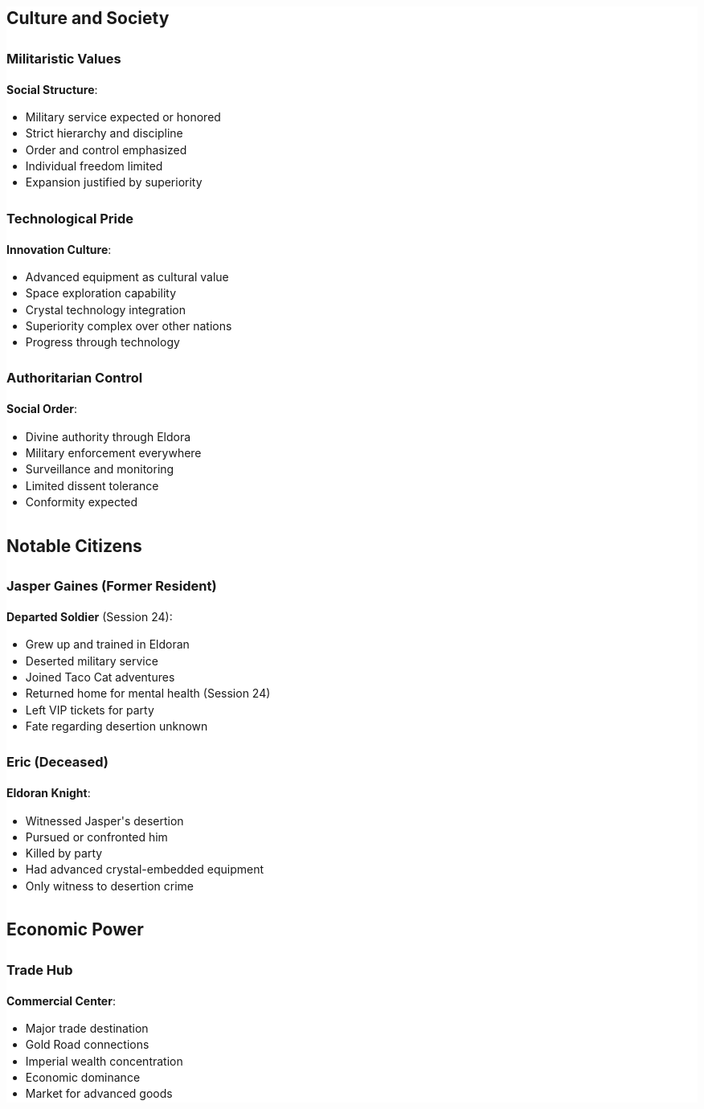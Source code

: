 ## Culture and Society

### Militaristic Values
**Social Structure**:
- Military service expected or honored
- Strict hierarchy and discipline
- Order and control emphasized
- Individual freedom limited
- Expansion justified by superiority

### Technological Pride
**Innovation Culture**:
- Advanced equipment as cultural value
- Space exploration capability
- Crystal technology integration
- Superiority complex over other nations
- Progress through technology

### Authoritarian Control
**Social Order**:
- Divine authority through Eldora
- Military enforcement everywhere
- Surveillance and monitoring
- Limited dissent tolerance
- Conformity expected

## Notable Citizens

### Jasper Gaines (Former Resident)
**Departed Soldier** (Session 24):
- Grew up and trained in Eldoran
- Deserted military service
- Joined Taco Cat adventures
- Returned home for mental health (Session 24)
- Left VIP tickets for party
- Fate regarding desertion unknown

### Eric (Deceased)
**Eldoran Knight**:
- Witnessed Jasper's desertion
- Pursued or confronted him
- Killed by party
- Had advanced crystal-embedded equipment
- Only witness to desertion crime

## Economic Power

### Trade Hub
**Commercial Center**:
- Major trade destination
- Gold Road connections
- Imperial wealth concentration
- Economic dominance
- Market for advanced goods
